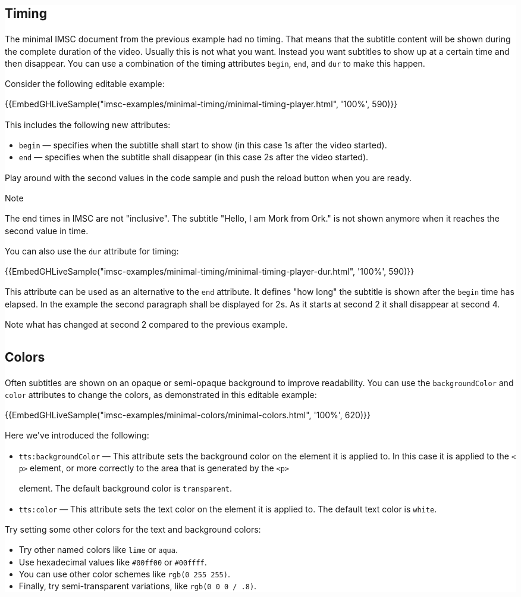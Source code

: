 ## Timing

The minimal IMSC document from the previous example had no timing. That means that the subtitle content will be shown during the complete duration of the video. Usually this is not what you want. Instead you want subtitles to show up at a certain time and then disappear. You can use a combination of the timing attributes `begin`, `end`, and `dur` to make this happen.

Consider the following editable example:

{{EmbedGHLiveSample("imsc-examples/minimal-timing/minimal-timing-player.html", '100%', 590)}}

This includes the following new attributes:

- `begin` — specifies when the subtitle shall start to show (in this case 1s after the video started).
- `end` — specifies when the subtitle shall disappear (in this case 2s after the video started).

Play around with the second values in the code sample and push the reload button when you are ready.

> [!NOTE]
> The end times in IMSC are not "inclusive". The subtitle "Hello, I am Mork from Ork." is not shown anymore when it reaches the second value in time.

You can also use the `dur` attribute for timing:

{{EmbedGHLiveSample("imsc-examples/minimal-timing/minimal-timing-player-dur.html", '100%', 590)}}

This attribute can be used as an alternative to the `end` attribute. It defines "how long" the subtitle is shown after the `begin` time has elapsed. In the example the second paragraph shall be displayed for 2s. As it starts at second 2 it shall disappear at second 4.

Note what has changed at second 2 compared to the previous example.

## Colors

Often subtitles are shown on an opaque or semi-opaque background to improve readability. You can use the `backgroundColor` and `color` attributes to change the colors, as demonstrated in this editable example:

{{EmbedGHLiveSample("imsc-examples/minimal-colors/minimal-colors.html", '100%', 620)}}

Here we've introduced the following:

- `tts:backgroundColor` — This attribute sets the background color on the element it is applied to. In this case it is applied to the `<p>` element, or more correctly to the area that is generated by the `<p>`

  element. The default background color is `transparent`.

- `tts:color` — This attribute sets the text color on the element it is applied to. The default text color is `white`.

Try setting some other colors for the text and background colors:

- Try other named colors like `lime` or `aqua`.
- Use hexadecimal values like `#00ff00` or `#00ffff`.
- You can use other color schemes like `rgb(0 255 255)`.
- Finally, try semi-transparent variations, like `rgb(0 0 0 / .8)`.
